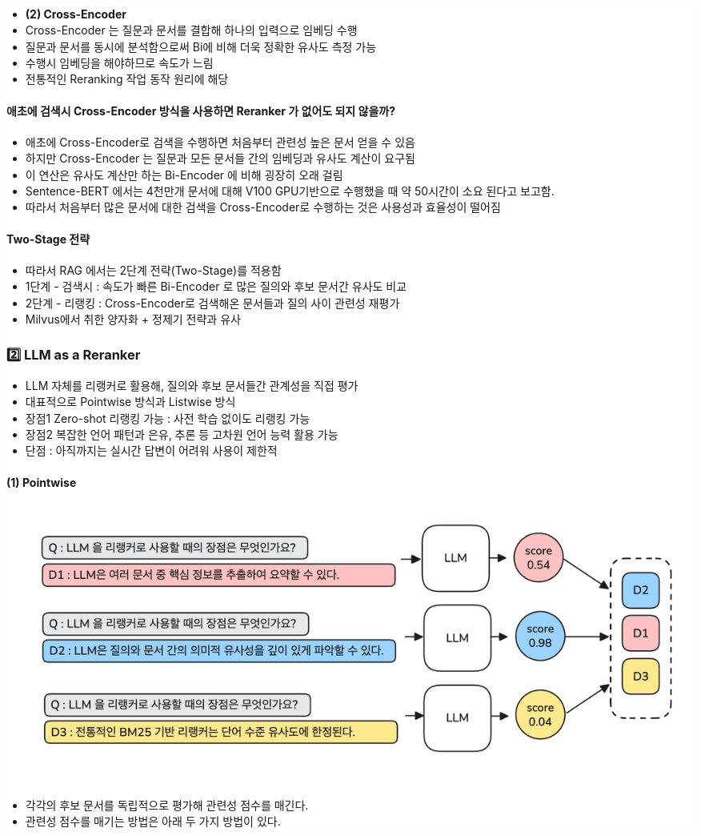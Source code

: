 - **(2) Cross-Encoder**  
- Cross-Encoder 는 질문과 문서를 결합해 하나의 입력으로 임베딩 수행  
- 질문과 문서를 동시에 분석함으로써 Bi에 비해 더욱 정확한 유사도 측정 가능  
- 수행시 임베딩을 해야하므로 속도가 느림  
- 전통적인 Reranking 작업 동작 원리에 해당  

#### 애초에 검색시 Cross-Encoder 방식을 사용하면 Reranker 가 없어도 되지 않을까?  

- 애초에 Cross-Encoder로 검색을 수행하면 처음부터 관련성 높은 문서 얻을 수 있음  
- 하지만 Cross-Encoder 는 질문과 모든 문서들 간의 임베딩과 유사도 계산이 요구됨  
- 이 연산은 유사도 계산만 하는 Bi-Encoder 에 비해 굉장히 오래 걸림  
- Sentence-BERT 에서는 4천만개 문서에 대해 V100 GPU기반으로 수행했을 때 약 50시간이 소요 된다고 보고함.  
- 따라서 처음부터 많은 문서에 대한 검색을 Cross-Encoder로 수행하는 것은 사용성과 효율성이 떨어짐  

#### Two-Stage 전략  

- 따라서 RAG 에서는 2단계 전략(Two-Stage)를 적용함   
- 1단계 - 검색시 : 속도가 빠른 Bi-Encoder 로 많은 질의와 후보 문서간 유사도 비교  
- 2단계 - 리랭킹 : Cross-Encoder로 검색해온 문서들과 질의 사이 관련성 재평가  
- Milvus에서 취한 양자화 + 정제기 전략과 유사  


### 2️⃣ LLM as a Reranker  

- LLM 자체를 리랭커로 활용해, 질의와 후보 문서들간 관계성을 직접 평가  
- 대표적으로 Pointwise 방식과 Listwise 방식  
- 장점1 Zero-shot 리랭킹 가능 : 사전 학습 없이도 리랭킹 가능  
- 장점2 복잡한 언어 패턴과 은유, 추론 등 고차원 언어 능력 활용 가능  
- 단점 : 아직까지는 실시간 답변이 어려워 사용이 제한적  

#### (1) Pointwise  

![alt text](/assets/images/20250720_002_004.png)  

- 각각의 후보 문서를 독립적으로 평가해 관련성 점수를 매긴다.  
- 관련성 점수를 매기는 방법은 아래 두 가지 방법이 있다.  
